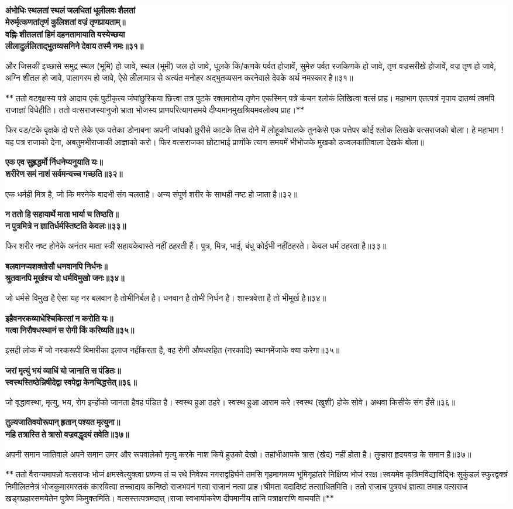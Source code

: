 **अंभोधिः स्थलतां स्थलं जलधितां धूलीलवः शैलतां  
मेरुर्मृत्कणतांतृणं कुलिशतां वज्रं तृणप्रायताम्॥  
वह्निः शीतलतां हिमं दहनतामायाति यस्येच्छया  
लीलादुर्ललिताद्भुतव्यसनिने देवाय तस्मै नमः॥३१॥**

 और जिसकी इच्छासे समुद्र स्थल (भूमि) हो जावे, स्थल (भूमी) जल हो जावे, धूलके कि/कणके पर्वत होजावें, सुमेरु पर्वत रजकिणके हो जावे, तृण वज्रसरीखे होजावें, वज्र तृण हो जावे, अग्नि शीतल हो जावे, पालागरम हो जावे, ऐसे लीलामात्र से अत्यंत मनोहर अद्भुतव्यसन करनेवाले देवके अर्थ नमस्कार है॥३१॥

** ततो वटवृक्षस्य पत्रे आदाय एकं पुटीकृत्य जंघांछुरिकया छित्त्वा तत्र पुटके रक्तमारोप्य तृणेन एकस्मिन् पत्रे कंचन श्लोकं लिखित्वा वत्सं प्राह। महाभाग एतत्पत्रं नृपाय दातव्यं त्वमपि राजाज्ञां विधेहीति। ततो वत्सराजस्यानुजो भ्राता भोजस्य प्राणपरित्यागसमये दीप्यमानमुखश्रियमवलोक्य प्राह।**

 फिर वड/टके वृक्षके दो पत्ते लेके एक पत्तेका डोनाबना अपनी जांघको छुरीसे काटके तिस दोने में लोहूकोघालके तुनकेसे एक पत्तेपर कोई श्लोक लिखके वत्सराजको बोला। हे महाभाग ! यह पत्र राजाको देना, अबतुमभीराजाकी आज्ञाको करो। फिर वत्सराजका छोटाभाई प्राणोंके त्याग समयमें भीभोजके मुखको उज्वलकांतिवाला देखके बोला॥

**एक एव सुहृद्धर्मो र्निधनेप्यनुयाति यः॥  
शरीरेण समं नाशं सर्वमन्यच्च गच्छति॥३२॥**

 एक धर्मही मित्र है, जो कि मरनेके बादभी संग चलताहै। अन्य संपूर्ण शरीर के साथही नष्ट हो जाता है॥३२॥

**न ततो हि सहायार्थे माता भार्या च तिष्ठति॥  
न पुत्रमित्रे न ज्ञातिर्धर्मस्तिष्टति केवलः॥३३॥**

 फिर शरीर नष्ट होनेके अनंतर माता स्त्री सहायकेवास्ते नहीं ठहरती हैं। पुत्र, मित्र, भाई, बंधु कोईभी नहींठहरते। केवल धर्म ठहरता है॥३३॥

**बलवानप्यशक्तोसौ धनवानपि निर्धनः॥  
श्रुतवानपि मूर्खश्च यो धर्मविमुखो जनः॥३४॥**

 जो धर्मसे विमुख है ऐसा यह नर बलवान है तोभीनिर्बल है। धनवान है तोभी निर्धन है। शास्त्रवेत्ता है तो भीमूर्ख है॥३४॥

**इहैवनरकव्याधेश्चिकित्सां न करोति यः॥  
गत्वा निरौषधस्थानं स रोगी किं करिष्यति॥३५॥**

 इसही लोक में जो नरकरूपी बिमारीका इलाज नहींकरता है, वह रोगी औषधरहित (नरकादि) स्थानमेंजाके क्या करेगा॥३५॥

**जरां मृत्युं भयं व्याधिं यो जानाति स पंडितः॥  
स्वस्थस्तिष्ठेन्निषीदेद्वा स्वपेद्वा केनचिद्धसेत्॥३६॥**

 जो वृद्धावस्था, मृत्यु, भय, रोग इन्होंको जानता हैवह पंडित है। स्वस्थ हुआ ठहरे। स्वस्थ हुआ आराम करे।स्वस्थ (खुशी) होके सोवे। अथवा किसीके संग हँसे॥३६॥

**तुल्यजातिवयोरूपान् हृतान् पश्यत मृत्युना॥  
नहि तत्रास्ति ते त्रासो वज्रवद्धृदयं तवेति॥३७॥**

 अपनी समान जातिवाले अपने समान उमर और रूपवालेको मृत्यु करके नाश किये हुउको देखो। तहांभीआपके त्रास (खेद) नहीं होता है। तुम्हारा हृदयवज्र के समान है॥३७॥

** ततो वैराग्यमापन्नो वत्सराजः भोजं क्षमस्वेत्युक्त्वा प्रणम्य तं च रथे निवेश्य नगराद्वहिर्घने तमसि गृहमागमय्य भूमिगृहांतरे निक्षिप्य भोजं ररक्ष।स्वयमेव कृत्रिमविद्याविद्भिः सुकुंडलं स्फुरद्वक्त्रं निमीलितनेत्रं भोजकुमारमस्तकं कारयित्वा तच्चादाय कनिष्ठो राजभवनं गत्वा राजानं नत्वा प्राह।श्रीमता यदादिष्टं तत्साधितमिति। ततो राजाच पुत्रवधं ज्ञात्वा तमाह वत्सराज खड्गप्रहारसमयेतेन पुत्रेण किमुक्तमिति। वत्सस्तत्पत्रमदात्।राजा स्वभार्याकरेण दीपमानीय तानि पत्राक्षराणि
वाचयति॥**
